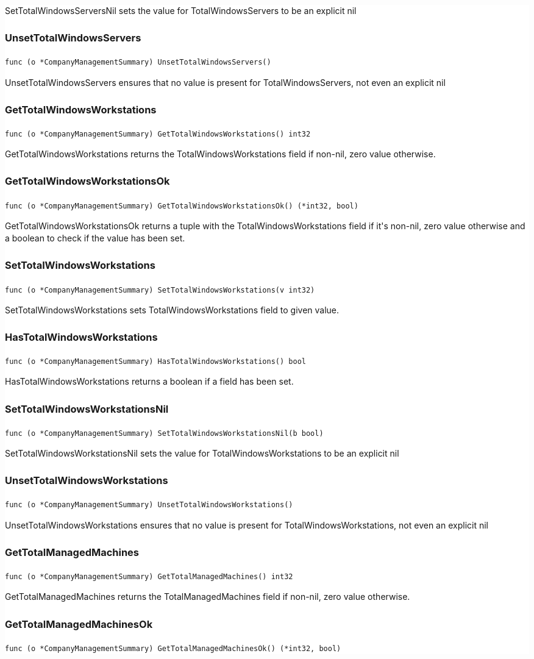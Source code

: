  SetTotalWindowsServersNil sets the value for TotalWindowsServers to be an explicit nil

### UnsetTotalWindowsServers
`func (o *CompanyManagementSummary) UnsetTotalWindowsServers()`

UnsetTotalWindowsServers ensures that no value is present for TotalWindowsServers, not even an explicit nil
### GetTotalWindowsWorkstations

`func (o *CompanyManagementSummary) GetTotalWindowsWorkstations() int32`

GetTotalWindowsWorkstations returns the TotalWindowsWorkstations field if non-nil, zero value otherwise.

### GetTotalWindowsWorkstationsOk

`func (o *CompanyManagementSummary) GetTotalWindowsWorkstationsOk() (*int32, bool)`

GetTotalWindowsWorkstationsOk returns a tuple with the TotalWindowsWorkstations field if it's non-nil, zero value otherwise
and a boolean to check if the value has been set.

### SetTotalWindowsWorkstations

`func (o *CompanyManagementSummary) SetTotalWindowsWorkstations(v int32)`

SetTotalWindowsWorkstations sets TotalWindowsWorkstations field to given value.

### HasTotalWindowsWorkstations

`func (o *CompanyManagementSummary) HasTotalWindowsWorkstations() bool`

HasTotalWindowsWorkstations returns a boolean if a field has been set.

### SetTotalWindowsWorkstationsNil

`func (o *CompanyManagementSummary) SetTotalWindowsWorkstationsNil(b bool)`

 SetTotalWindowsWorkstationsNil sets the value for TotalWindowsWorkstations to be an explicit nil

### UnsetTotalWindowsWorkstations
`func (o *CompanyManagementSummary) UnsetTotalWindowsWorkstations()`

UnsetTotalWindowsWorkstations ensures that no value is present for TotalWindowsWorkstations, not even an explicit nil
### GetTotalManagedMachines

`func (o *CompanyManagementSummary) GetTotalManagedMachines() int32`

GetTotalManagedMachines returns the TotalManagedMachines field if non-nil, zero value otherwise.

### GetTotalManagedMachinesOk

`func (o *CompanyManagementSummary) GetTotalManagedMachinesOk() (*int32, bool)`
